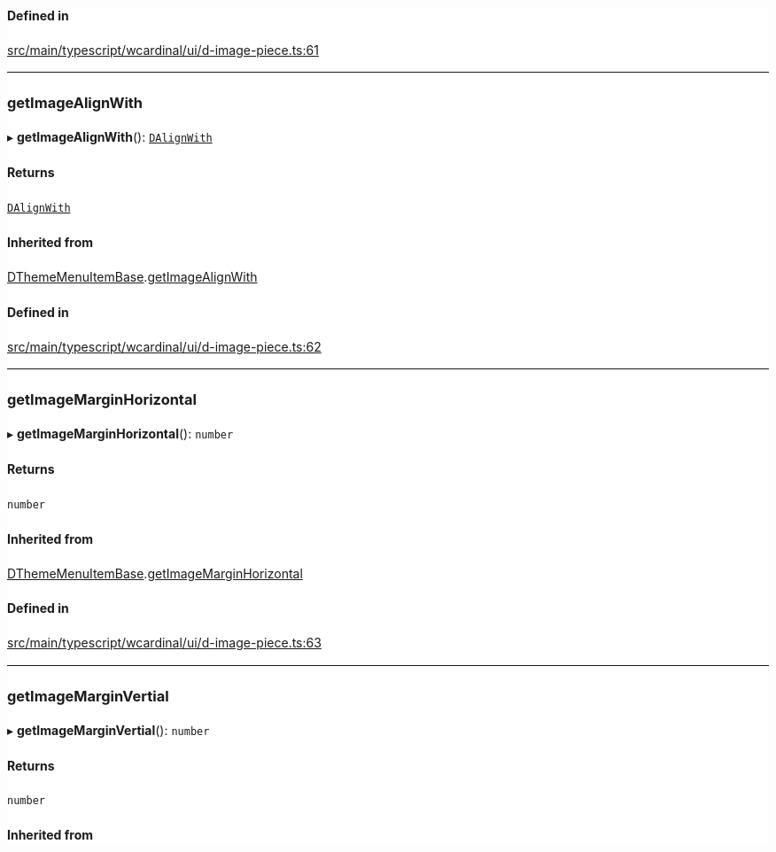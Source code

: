 #### Defined in

[src/main/typescript/wcardinal/ui/d-image-piece.ts:61](https://github.com/winter-cardinal/winter-cardinal-ui/blob/v0.154.0/src/main/typescript/wcardinal/ui/d-image-piece.ts#L61)

___

### getImageAlignWith

▸ **getImageAlignWith**(): [`DAlignWith`](../README.md#dalignwith)

#### Returns

[`DAlignWith`](../README.md#dalignwith)

#### Inherited from

[DThemeMenuItemBase](DThemeMenuItemBase.md).[getImageAlignWith](DThemeMenuItemBase.md#getimagealignwith)

#### Defined in

[src/main/typescript/wcardinal/ui/d-image-piece.ts:62](https://github.com/winter-cardinal/winter-cardinal-ui/blob/v0.154.0/src/main/typescript/wcardinal/ui/d-image-piece.ts#L62)

___

### getImageMarginHorizontal

▸ **getImageMarginHorizontal**(): `number`

#### Returns

`number`

#### Inherited from

[DThemeMenuItemBase](DThemeMenuItemBase.md).[getImageMarginHorizontal](DThemeMenuItemBase.md#getimagemarginhorizontal)

#### Defined in

[src/main/typescript/wcardinal/ui/d-image-piece.ts:63](https://github.com/winter-cardinal/winter-cardinal-ui/blob/v0.154.0/src/main/typescript/wcardinal/ui/d-image-piece.ts#L63)

___

### getImageMarginVertial

▸ **getImageMarginVertial**(): `number`

#### Returns

`number`

#### Inherited from

